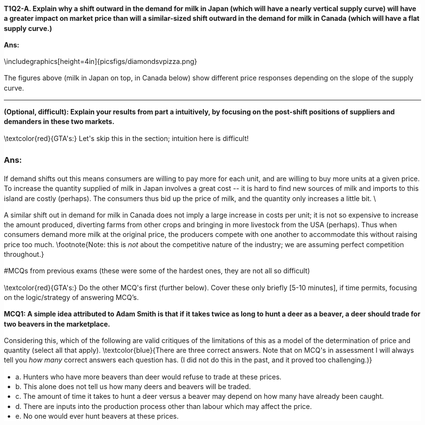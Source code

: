 
**T1Q2-A. Explain why a shift outward in the demand for milk in Japan (which will have a nearly vertical supply curve) will have a greater impact on market price than will a similar-sized shift outward in the demand for milk in Canada (which will have a flat supply curve.)**

[comment]: <> (ANSBB)


**Ans:**

\includegraphics[height=4in]{picsfigs/diamondsvpizza.png}

The figures above (milk in Japan on top, in Canada below) show different price responses depending on the slope of the supply curve.

[comment]: <> (ANSEE)


***

**(Optional, difficult): Explain your results from part a intuitively, by focusing on the post-shift positions of suppliers and demanders in these two markets.**


[comment]: <> (ANSBB)

[comment]: <> (TABB)

\textcolor{red}{GTA's:} Let's skip this in the section; intuition here is difficult!

[comment]: <> (TAEE)

### Ans:

If demand shifts out this means consumers are willing to pay more for each unit, and are willing to buy more units at a given price. To increase the quantity supplied of milk in Japan involves a great cost -- it is hard to find new sources of milk and imports to this island are costly (perhaps). The consumers thus bid up the price of milk, and the quantity only increases a little bit.
\

A similar shift out in demand for milk in Canada does not imply a large increase in costs per unit; it is not so expensive to increase the amount produced, diverting farms from other crops and bringing in more livestock from the USA (perhaps). Thus when consumers demand more milk at the original price, the producers compete with one another to accommodate this without raising price too much. \footnote{Note: this is *not* about the competitive nature of the industry; we are assuming perfect competition throughout.}


[comment]: <> (ANSEE)





#MCQs from previous exams (these were some of the hardest ones, they are not all so difficult)

[comment]: <> (TABB)

\textcolor{red}{GTA's:} Do the other MCQ's first (further below). Cover these only briefly [5-10 minutes], if time permits, focusing on the logic/strategy of answering MCQ’s.

[comment]: <> (TAEE)

**MCQ1: A simple idea attributed to Adam Smith is that if it takes twice as long to hunt a deer as a beaver, a deer should trade for two beavers in the marketplace.**

Considering this, which of the following are valid critiques of the limitations of this as a model of the determination of price and quantity (select all that apply). \textcolor{blue}{There are three correct answers. Note that on MCQ's in assessment I will always tell you *how many* correct answers each question has. (I did not do this in the past, and it proved too challenging.)}

- a.  Hunters who have more beavers than deer would refuse to trade at these prices.
- b.  This alone does not tell us how many deers and beavers will be traded.
- c.  The amount of time it takes to hunt a deer versus a beaver may depend on how many have already been caught.
- d.  There are inputs into the production process other than labour which may affect the price.
- e.  No one would ever hunt beavers at these prices.


[comment]: <> (2024BB)
[comment]: <> (2024EE)
[comment]: <> (101BB)
[comment]: <> (101EE)
[comment]: <> (2024BB)
[comment]: <> (2024EE)
[comment]: <> (101BB)
[comment]: <> (101EE)
[comment]: <> (101BB)
[comment]: <> (101EE)
[comment]: <> (2024BB)
[comment]: <> (2024EE)
 [comment]: <> (TAEE)
[comment]: <> (2024BB)
[comment]: <> (2024EE)
[comment]: <> (2024BB)
[comment]: <> (2024BB)
[comment]: <> (2024EE)
[comment]: <> (2024EE)
[comment]: <> (2024BB)
[comment]: <> (2024EE)
[comment]: <> (2024BB)
[comment]: <> (2024EE)
[comment]: <> (2024BB)
[comment]: <> (2024EE)
[comment]: <> (2024BB)
[comment]: <> (2024EE)
[comment]: <> (2024BB)
[comment]: <> (2024EE)
[comment]: <> (2024BB)
[comment]: <> (2024EE)
[comment]: <> (101BB)
[comment]: <> (101EE)
[comment]: <> (2024BB)
[comment]: <> (2024EE)
[comment]: <> (101BB)
[comment]: <> (101EE)
[comment]: <> (101BB)
[comment]: <> (101EE)
[comment]: <> (101BB)
[comment]: <> (pre2018BB)
[comment]: <> (pre2018EE)
[comment]: <> (101EE)
[comment]: <> (2024BB)
[comment]: <> (2024EE)
[comment]: <> (101BB)
[comment]: <> (101EE)
[comment]: <> (2024BB)
[comment]: <> (2024EE)
[comment]: <> (101BB)
[comment]: <> (101EE)
[comment]: <> (101BB)
[comment]: <> (101EE)
[comment]: <> (101BB)
[comment]: <> (101EE)
[comment]: <> (2024BB)
[comment]: <> (2024EE)
[comment]: <> (101BB)
[comment]: <> (101EE)
[comment]: <> (101BB)
[comment]: <> (101EE)
[comment]: <> (101BB)
[comment]: <> (101EE)
[comment]: <> (101BB)
[comment]: <> (101EE)
